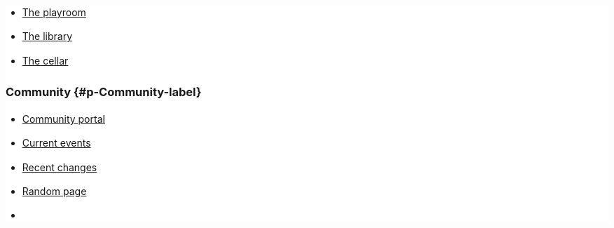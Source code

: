 <div class="body">

-   <div id="n-The-playroom">

    </div>

    [The
    playroom](/web/20190727110336/http://cantorsattic.info/Playroom)
-   <div id="n-The-library">

    </div>

    [The library](/web/20190727110336/http://cantorsattic.info/Library)
-   <div id="n-The-cellar">

    </div>

    [The cellar](/web/20190727110336/http://cantorsattic.info/Cellar)

</div>

</div>

<div id="p-Community" class="portal" role="navigation"
aria-labelledby="p-Community-label">

### Community {#p-Community-label}

<div class="body">

-   <div id="n-portal">

    </div>

    [Community
    portal](/web/20190727110336/http://cantorsattic.info/Cantor%27s_Attic:Community_portal "About the project, what you can do, where to find things")
-   <div id="n-currentevents">

    </div>

    [Current
    events](/web/20190727110336/http://cantorsattic.info/Cantor%27s_Attic:Current_events "Find background information on current events")
-   <div id="n-recentchanges">

    </div>

    [Recent
    changes](/web/20190727110336/http://cantorsattic.info/Special:RecentChanges "A list of recent changes in the wiki [r]")
-   <div id="n-randompage">

    </div>

    [Random
    page](/web/20190727110336/http://cantorsattic.info/Special:Random "Load a random page [x]")
-   <div id="n-help">

    </div>
